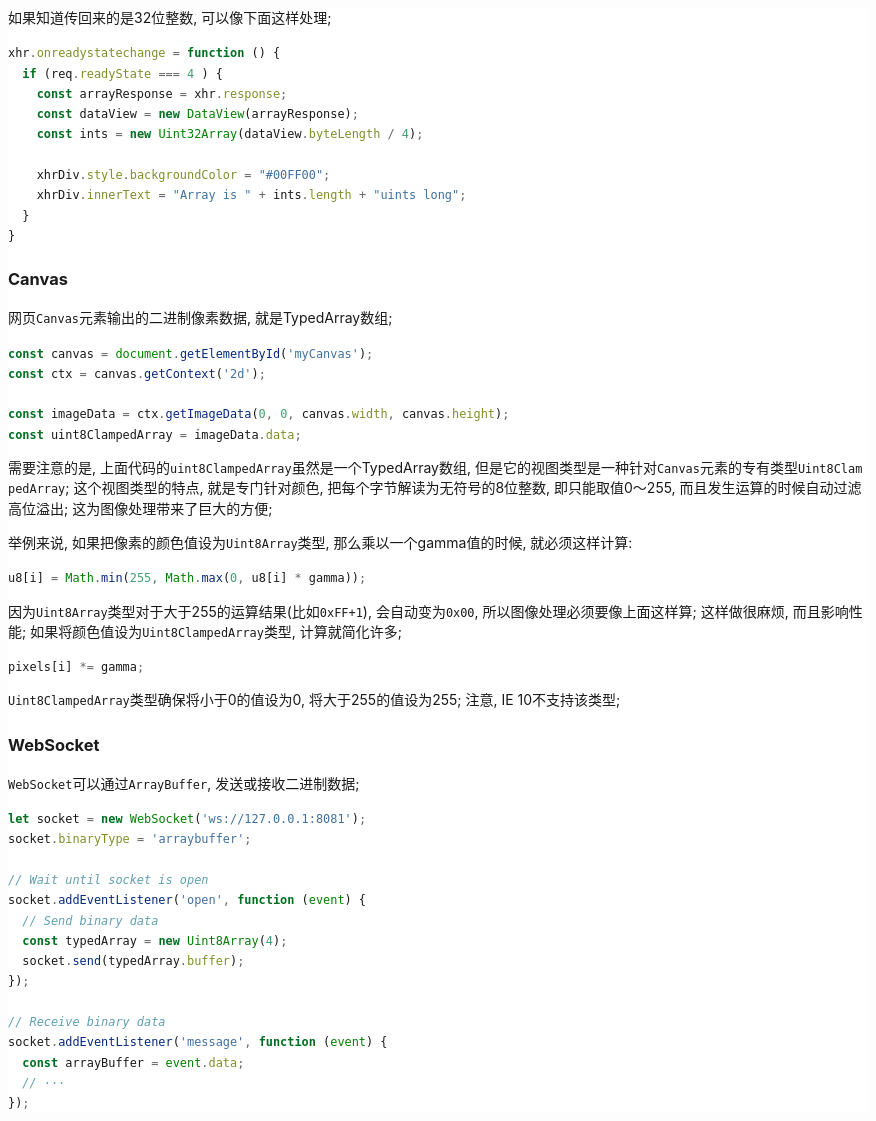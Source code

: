 如果知道传回来的是32位整数, 可以像下面这样处理;

```javascript
xhr.onreadystatechange = function () {
  if (req.readyState === 4 ) {
    const arrayResponse = xhr.response;
    const dataView = new DataView(arrayResponse);
    const ints = new Uint32Array(dataView.byteLength / 4);

    xhrDiv.style.backgroundColor = "#00FF00";
    xhrDiv.innerText = "Array is " + ints.length + "uints long";
  }
}
```

### Canvas

网页`Canvas`元素输出的二进制像素数据, 就是TypedArray数组;

```javascript
const canvas = document.getElementById('myCanvas');
const ctx = canvas.getContext('2d');

const imageData = ctx.getImageData(0, 0, canvas.width, canvas.height);
const uint8ClampedArray = imageData.data;
```

需要注意的是, 上面代码的`uint8ClampedArray`虽然是一个TypedArray数组, 但是它的视图类型是一种针对`Canvas`元素的专有类型`Uint8ClampedArray`; 这个视图类型的特点, 就是专门针对颜色, 把每个字节解读为无符号的8位整数, 即只能取值0～255, 而且发生运算的时候自动过滤高位溢出; 这为图像处理带来了巨大的方便;

举例来说, 如果把像素的颜色值设为`Uint8Array`类型, 那么乘以一个gamma值的时候, 就必须这样计算:

```javascript
u8[i] = Math.min(255, Math.max(0, u8[i] * gamma));
```

因为`Uint8Array`类型对于大于255的运算结果(比如`0xFF+1`), 会自动变为`0x00`, 所以图像处理必须要像上面这样算; 这样做很麻烦, 而且影响性能; 如果将颜色值设为`Uint8ClampedArray`类型, 计算就简化许多;

```javascript
pixels[i] *= gamma;
```

`Uint8ClampedArray`类型确保将小于0的值设为0, 将大于255的值设为255; 注意, IE 10不支持该类型;

### WebSocket

`WebSocket`可以通过`ArrayBuffer`, 发送或接收二进制数据;

```javascript
let socket = new WebSocket('ws://127.0.0.1:8081');
socket.binaryType = 'arraybuffer';

// Wait until socket is open
socket.addEventListener('open', function (event) {
  // Send binary data
  const typedArray = new Uint8Array(4);
  socket.send(typedArray.buffer);
});

// Receive binary data
socket.addEventListener('message', function (event) {
  const arrayBuffer = event.data;
  // ···
});
```
